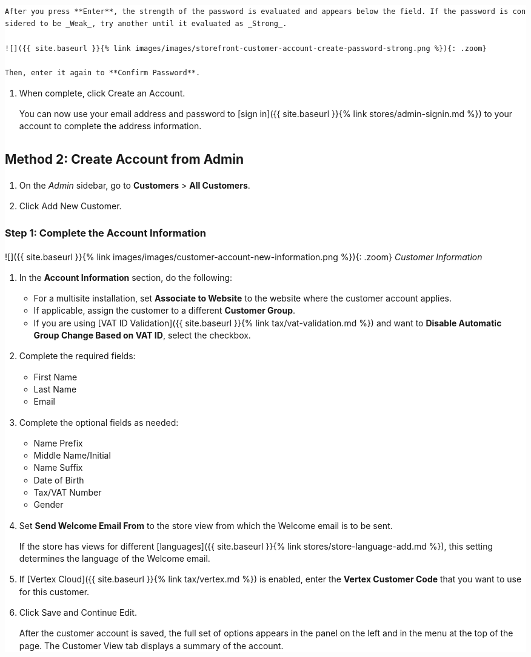     After you press **Enter**, the strength of the password is evaluated and appears below the field. If the password is considered to be _Weak_, try another until it evaluated as _Strong_.

    ![]({{ site.baseurl }}{% link images/images/storefront-customer-account-create-password-strong.png %}){: .zoom}

    Then, enter it again to **Confirm Password**.

1. When complete, click <span class="btn">Create an Account</span>.

    You can now use your email address and password to [sign in]({{ site.baseurl }}{% link stores/admin-signin.md %}) to your account to complete the address information.

## Method 2: Create Account from Admin

1. On the _Admin_ sidebar, go to **Customers** > **All Customers**.

1. Click <span class="btn">Add New Customer</span>.

### Step 1: Complete the Account Information

![]({{ site.baseurl }}{% link images/images/customer-account-new-information.png %}){: .zoom}
_Customer Information_

1. In the **Account Information** section, do the following:

    - For a multisite installation, set **Associate to Website** to the website where the customer account applies.
    - If applicable, assign the customer to a different **Customer Group**.
    - If you are using [VAT ID Validation]({{ site.baseurl }}{% link tax/vat-validation.md %}) and want to **Disable Automatic Group Change Based on VAT ID**, select the checkbox.

1. Complete the required fields:

    - First Name
    - Last Name
    - Email

1. Complete the optional fields as needed:

    - Name Prefix
    - Middle Name/Initial
    - Name Suffix
    - Date of Birth
    - Tax/VAT Number
    - Gender

1. Set **Send Welcome Email From** to the store view from which the Welcome email is to be sent.

    If the store has views for different [languages]({{ site.baseurl }}{% link stores/store-language-add.md %}), this setting determines the language of the Welcome email.

1. If [Vertex Cloud]({{ site.baseurl }}{% link tax/vertex.md %}) is enabled, enter the **Vertex Customer Code** that you want to use for this customer.

1. Click <span class="btn">Save and Continue Edit</span>.

    After the customer account is saved, the full set of options appears in the panel on the left and in the menu at the top of the page. The Customer View tab displays a summary of the account.
